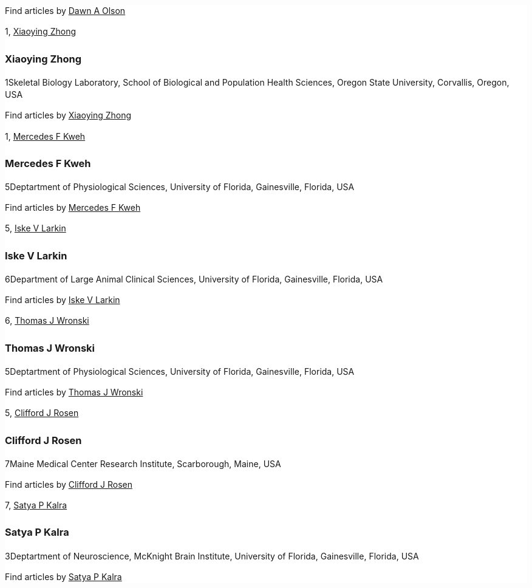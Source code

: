 Find articles by [Dawn A Olson](https://pubmed.ncbi.nlm.nih.gov/?term=%22Olson%20DA%22%5BAuthor%5D)

1, [Xiaoying Zhong](https://pubmed.ncbi.nlm.nih.gov/?term=%22Zhong%20X%22%5BAuthor%5D)

### Xiaoying Zhong

1Skeletal Biology Laboratory, School of Biological and Population Health Sciences, Oregon State University, Corvallis, Oregon, USA

Find articles by [Xiaoying Zhong](https://pubmed.ncbi.nlm.nih.gov/?term=%22Zhong%20X%22%5BAuthor%5D)

1, [Mercedes F Kweh](https://pubmed.ncbi.nlm.nih.gov/?term=%22Kweh%20MF%22%5BAuthor%5D)

### Mercedes F Kweh

5Deptartment of Physiological Sciences, University of Florida, Gainesville, Florida, USA

Find articles by [Mercedes F Kweh](https://pubmed.ncbi.nlm.nih.gov/?term=%22Kweh%20MF%22%5BAuthor%5D)

5, [Iske V Larkin](https://pubmed.ncbi.nlm.nih.gov/?term=%22Larkin%20IV%22%5BAuthor%5D)

### Iske V Larkin

6Department of Large Animal Clinical Sciences, University of Florida, Gainesville, Florida, USA

Find articles by [Iske V Larkin](https://pubmed.ncbi.nlm.nih.gov/?term=%22Larkin%20IV%22%5BAuthor%5D)

6, [Thomas J Wronski](https://pubmed.ncbi.nlm.nih.gov/?term=%22Wronski%20TJ%22%5BAuthor%5D)

### Thomas J Wronski

5Deptartment of Physiological Sciences, University of Florida, Gainesville, Florida, USA

Find articles by [Thomas J Wronski](https://pubmed.ncbi.nlm.nih.gov/?term=%22Wronski%20TJ%22%5BAuthor%5D)

5, [Clifford J Rosen](https://pubmed.ncbi.nlm.nih.gov/?term=%22Rosen%20CJ%22%5BAuthor%5D)

### Clifford J Rosen

7Maine Medical Center Research Institute, Scarborough, Maine, USA

Find articles by [Clifford J Rosen](https://pubmed.ncbi.nlm.nih.gov/?term=%22Rosen%20CJ%22%5BAuthor%5D)

7, [Satya P Kalra](https://pubmed.ncbi.nlm.nih.gov/?term=%22Kalra%20SP%22%5BAuthor%5D)

### Satya P Kalra

3Deptartment of Neuroscience, McKnight Brain Institute, University of Florida, Gainesville, Florida, USA

Find articles by [Satya P Kalra](https://pubmed.ncbi.nlm.nih.gov/?term=%22Kalra%20SP%22%5BAuthor%5D)

